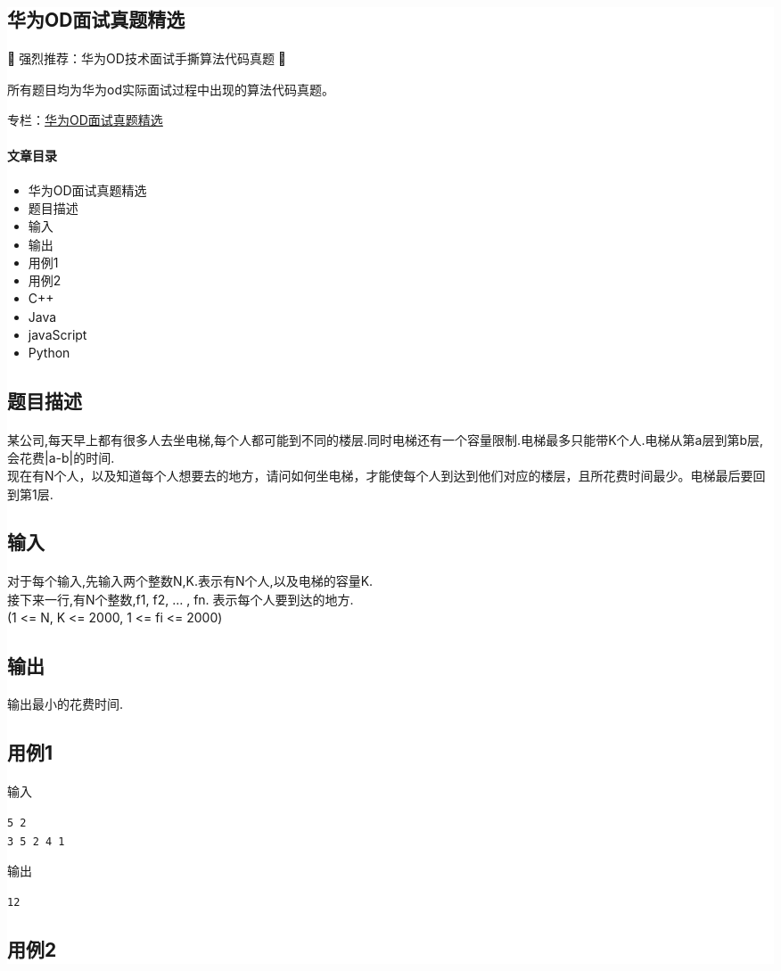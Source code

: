 ## 华为OD面试真题精选

🌟 强烈推荐：华为OD技术面试手撕算法代码真题 🌟

所有题目均为华为od实际面试过程中出现的算法代码真题。

专栏：[华为OD面试真题精选](https://blog.csdn.net/banxia_frontend/category_12436481.html)  

#### 文章目录

  * 华为OD面试真题精选
  * 题目描述
  * 输入
  * 输出
  * 用例1
  * 用例2
  * C++
  * Java
  * javaScript
  * Python

## 题目描述

某公司,每天早上都有很多人去坐电梯,每个人都可能到不同的楼层.同时电梯还有一个容量限制.电梯最多只能带K个人.电梯从第a层到第b层,会花费|a-b|的时间.  
现在有N个人，以及知道每个人想要去的地方，请问如何坐电梯，才能使每个人到达到他们对应的楼层，且所花费时间最少。电梯最后要回到第1层.

## 输入

对于每个输入,先输入两个整数N,K.表示有N个人,以及电梯的容量K.  
接下来一行,有N个整数,f1, f2, … , fn. 表示每个人要到达的地方.  
(1 <= N, K <= 2000, 1 <= fi <= 2000)

## 输出

输出最小的花费时间.

## 用例1

输入

    
    
    5 2
    3 5 2 4 1
    

输出

    
    
    12
    

## 用例2
